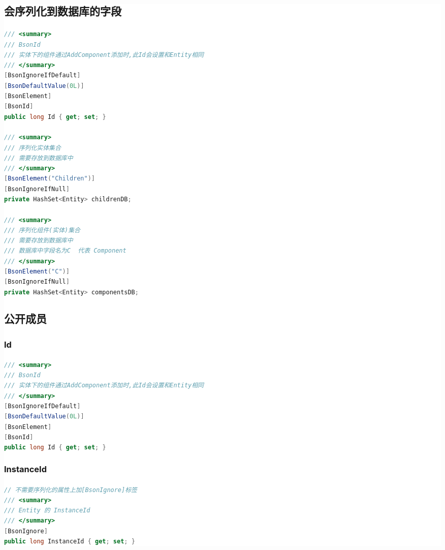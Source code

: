 ## 会序列化到数据库的字段

```csharp
/// <summary>
/// BsonId
/// 实体下的组件通过AddComponent添加时,此Id会设置和Entity相同
/// </summary>
[BsonIgnoreIfDefault]
[BsonDefaultValue(0L)]
[BsonElement]
[BsonId]
public long Id { get; set; }

/// <summary>
/// 序列化实体集合
/// 需要存放到数据库中
/// </summary>
[BsonElement("Children")]
[BsonIgnoreIfNull]
private HashSet<Entity> childrenDB;

/// <summary>
/// 序列化组件(实体)集合
/// 需要存放到数据库中
/// 数据库中字段名为C  代表 Component
/// </summary>
[BsonElement("C")]
[BsonIgnoreIfNull]
private HashSet<Entity> componentsDB;
```

## 公开成员

### Id

```csharp
/// <summary>
/// BsonId
/// 实体下的组件通过AddComponent添加时,此Id会设置和Entity相同
/// </summary>
[BsonIgnoreIfDefault]
[BsonDefaultValue(0L)]
[BsonElement]
[BsonId]
public long Id { get; set; }
```



### InstanceId

```csharp
// 不需要序列化的属性上加[BsonIgnore]标签
/// <summary>
/// Entity 的 InstanceId
/// </summary>
[BsonIgnore]
public long InstanceId { get; set; }
```
